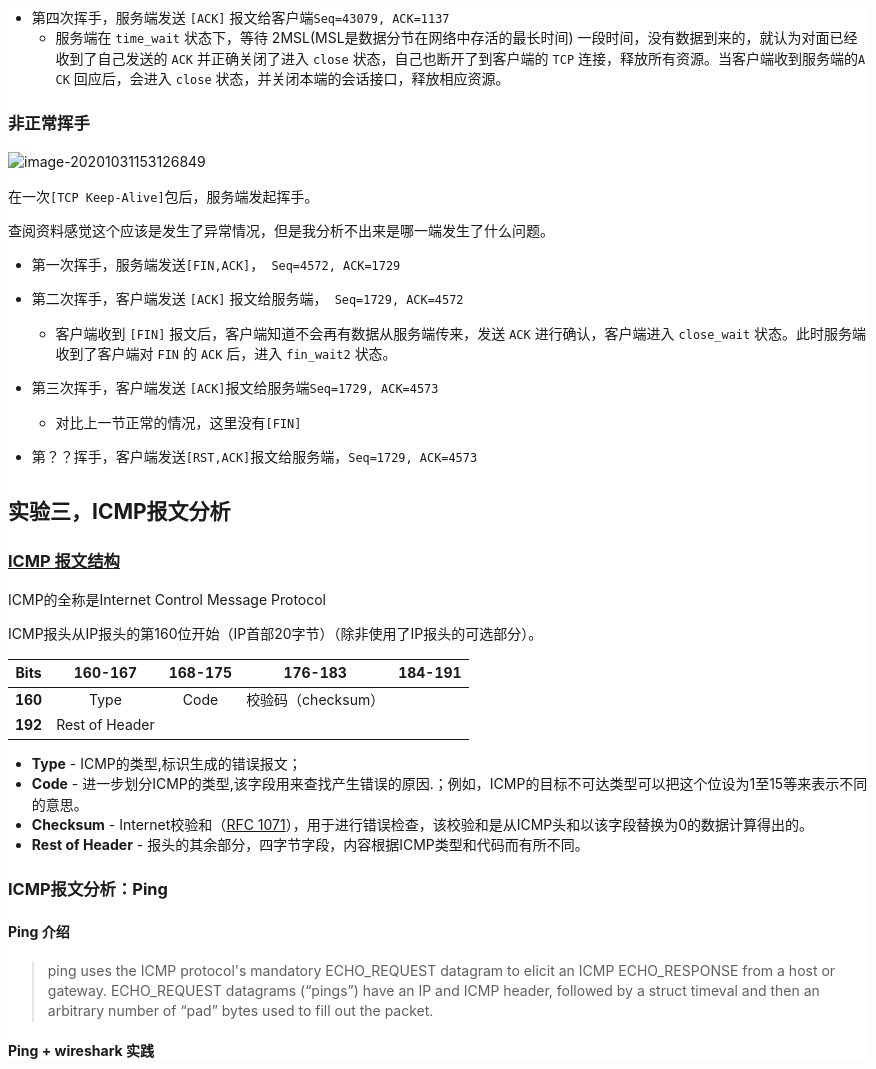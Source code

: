 - 第四次挥手，服务端发送 `[ACK]` 报文给客户端`Seq=43079, ACK=1137`
  - 服务端在 `time_wait` 状态下，等待 2MSL(MSL是数据分节在网络中存活的最长时间) 一段时间，没有数据到来的，就认为对面已经收到了自己发送的 `ACK` 并正确关闭了进入 `close` 状态，自己也断开了到客户端的 `TCP` 连接，释放所有资源。当客户端收到服务端的`ACK` 回应后，会进入 `close` 状态，并关闭本端的会话接口，释放相应资源。

### 非正常挥手

![image-20201031153126849](/home/spartazhc/.config/Typora/typora-user-images/image-20201031153126849.png)

在一次`[TCP Keep-Alive]`包后，服务端发起挥手。

查阅资料感觉这个应该是发生了异常情况，但是我分析不出来是哪一端发生了什么问题。

- 第一次挥手，服务端发送`[FIN,ACK]`，` Seq=4572, ACK=1729`

- 第二次挥手，客户端发送 `[ACK]` 报文给服务端，` Seq=1729, ACK=4572`
  - 客户端收到 `[FIN]` 报文后，客户端知道不会再有数据从服务端传来，发送 `ACK` 进行确认，客户端进入 `close_wait` 状态。此时服务端收到了客户端对 `FIN` 的 `ACK` 后，进入 `fin_wait2` 状态。

- 第三次挥手，客户端发送 `[ACK]`报文给服务端`Seq=1729, ACK=4573`
  - 对比上一节正常的情况，这里没有`[FIN]`
- 第？？挥手，客户端发送`[RST,ACK]`报文给服务端，`Seq=1729, ACK=4573`

## 实验三，ICMP报文分析


### [ICMP 报文结构](https://zh.wikipedia.org/wiki/%E4%BA%92%E8%81%94%E7%BD%91%E6%8E%A7%E5%88%B6%E6%B6%88%E6%81%AF%E5%8D%8F%E8%AE%AE)

ICMP的全称是Internet Control Message Protocol

ICMP报头从IP报头的第160位开始（IP首部20字节）（除非使用了IP报头的可选部分）。

|  Bits   |    160-167     | 168-175 |      176-183       | 184-191 |
| :-----: | :------------: | :-----: | :----------------: | :-----: |
| **160** |      Type      |  Code   | 校验码（checksum） |         |
| **192** | Rest of Header |         |                    |         |

- **Type** - ICMP的类型,标识生成的错误报文；
- **Code** - 进一步划分ICMP的类型,该字段用来查找产生错误的原因.；例如，ICMP的目标不可达类型可以把这个位设为1至15等来表示不同的意思。
- **Checksum** - Internet校验和（[RFC 1071](https://tools.ietf.org/html/rfc1071)），用于进行错误检查，该校验和是从ICMP头和以该字段替换为0的数据计算得出的。
- **Rest of Header** - 报头的其余部分，四字节字段，内容根据ICMP类型和代码而有所不同。

### ICMP报文分析：Ping

#### Ping 介绍

> ping uses the ICMP protocol's mandatory ECHO_REQUEST datagram to elicit an ICMP ECHO_RESPONSE from a host or gateway. ECHO_REQUEST datagrams  (“pings”) have an IP and ICMP header, followed by a struct timeval and then an arbitrary number of “pad” bytes used to fill out the packet.

#### Ping + wireshark 实践
